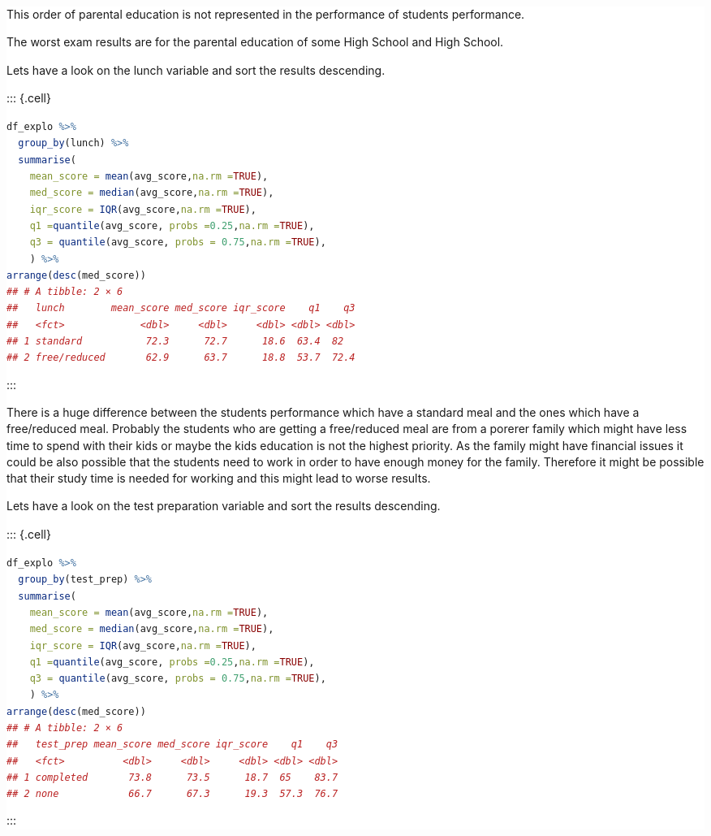 This order of parental education is not represented in the performance of students performance.

The worst exam results are for the parental education of some High School and High School.

Lets have a look on the lunch variable and sort the results descending.


::: {.cell}

```{.r .cell-code}
df_explo %>%
  group_by(lunch) %>%
  summarise(
    mean_score = mean(avg_score,na.rm =TRUE),
    med_score = median(avg_score,na.rm =TRUE),
    iqr_score = IQR(avg_score,na.rm =TRUE),
    q1 =quantile(avg_score, probs =0.25,na.rm =TRUE),
    q3 = quantile(avg_score, probs = 0.75,na.rm =TRUE),
    ) %>%
arrange(desc(med_score))
## # A tibble: 2 × 6
##   lunch        mean_score med_score iqr_score    q1    q3
##   <fct>             <dbl>     <dbl>     <dbl> <dbl> <dbl>
## 1 standard           72.3      72.7      18.6  63.4  82  
## 2 free/reduced       62.9      63.7      18.8  53.7  72.4
```
:::


There is a huge difference between the students performance which have a standard meal and the ones which have a free/reduced meal. Probably the students who are getting a free/reduced meal are from a porerer family which might have less time to spend with their kids or maybe the kids education is not the highest priority. As the family might have financial issues it could be also possible that the students need to work in order to have enough money for the family. Therefore it might be possible that their study time is needed for working and this might lead to worse results.

Lets have a look on the test preparation variable and sort the results descending.


::: {.cell}

```{.r .cell-code}
df_explo %>%
  group_by(test_prep) %>%
  summarise(
    mean_score = mean(avg_score,na.rm =TRUE),
    med_score = median(avg_score,na.rm =TRUE),
    iqr_score = IQR(avg_score,na.rm =TRUE),
    q1 =quantile(avg_score, probs =0.25,na.rm =TRUE),
    q3 = quantile(avg_score, probs = 0.75,na.rm =TRUE),
    ) %>%
arrange(desc(med_score))
## # A tibble: 2 × 6
##   test_prep mean_score med_score iqr_score    q1    q3
##   <fct>          <dbl>     <dbl>     <dbl> <dbl> <dbl>
## 1 completed       73.8      73.5      18.7  65    83.7
## 2 none            66.7      67.3      19.3  57.3  76.7
```
:::
